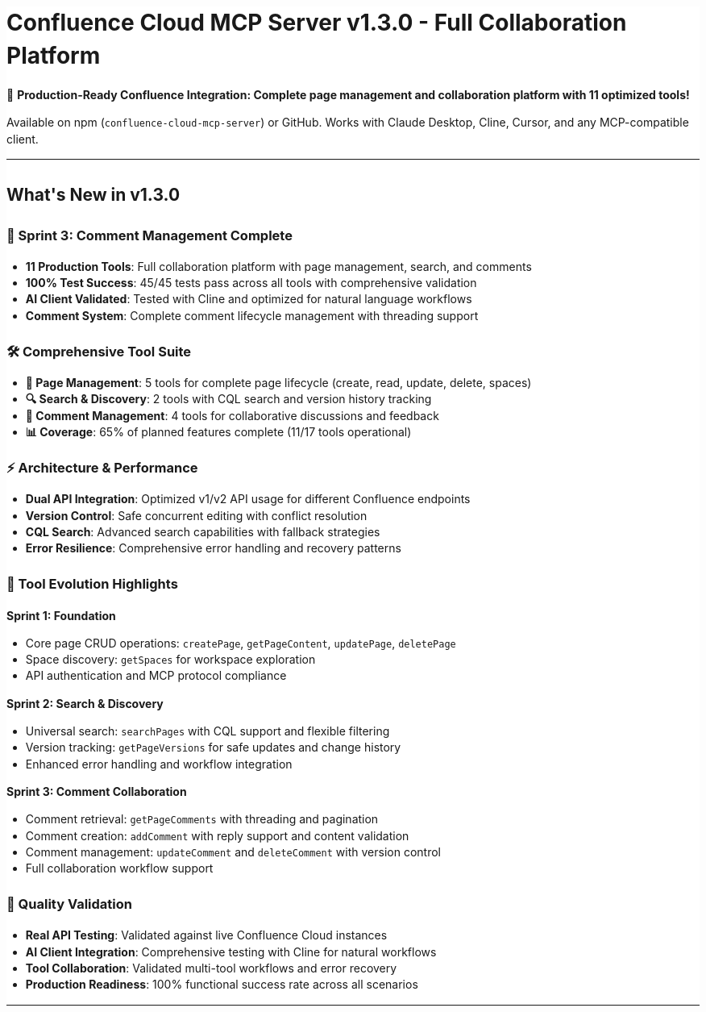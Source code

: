 # Confluence Cloud MCP Server v1.3.0 - Full Collaboration Platform

🎯 **Production-Ready Confluence Integration: Complete page management and collaboration platform with 11 optimized tools!**

Available on npm (`confluence-cloud-mcp-server`) or GitHub. Works with Claude Desktop, Cline, Cursor, and any MCP-compatible client.

---

## What's New in v1.3.0

### 🎯 Sprint 3: Comment Management Complete
- **11 Production Tools**: Full collaboration platform with page management, search, and comments
- **100% Test Success**: 45/45 tests pass across all tools with comprehensive validation
- **AI Client Validated**: Tested with Cline and optimized for natural language workflows
- **Comment System**: Complete comment lifecycle management with threading support

### 🛠️ Comprehensive Tool Suite
- **📄 Page Management**: 5 tools for complete page lifecycle (create, read, update, delete, spaces)
- **🔍 Search & Discovery**: 2 tools with CQL search and version history tracking
- **💬 Comment Management**: 4 tools for collaborative discussions and feedback
- **📊 Coverage**: 65% of planned features complete (11/17 tools operational)

### ⚡ Architecture & Performance
- **Dual API Integration**: Optimized v1/v2 API usage for different Confluence endpoints
- **Version Control**: Safe concurrent editing with conflict resolution
- **CQL Search**: Advanced search capabilities with fallback strategies
- **Error Resilience**: Comprehensive error handling and recovery patterns

### 🔄 Tool Evolution Highlights
**Sprint 1: Foundation**
- Core page CRUD operations: `createPage`, `getPageContent`, `updatePage`, `deletePage`
- Space discovery: `getSpaces` for workspace exploration
- API authentication and MCP protocol compliance

**Sprint 2: Search & Discovery**
- Universal search: `searchPages` with CQL support and flexible filtering
- Version tracking: `getPageVersions` for safe updates and change history
- Enhanced error handling and workflow integration

**Sprint 3: Comment Collaboration**
- Comment retrieval: `getPageComments` with threading and pagination
- Comment creation: `addComment` with reply support and content validation
- Comment management: `updateComment` and `deleteComment` with version control
- Full collaboration workflow support

### 🧪 Quality Validation
- **Real API Testing**: Validated against live Confluence Cloud instances
- **AI Client Integration**: Comprehensive testing with Cline for natural workflows
- **Tool Collaboration**: Validated multi-tool workflows and error recovery
- **Production Readiness**: 100% functional success rate across all scenarios

---